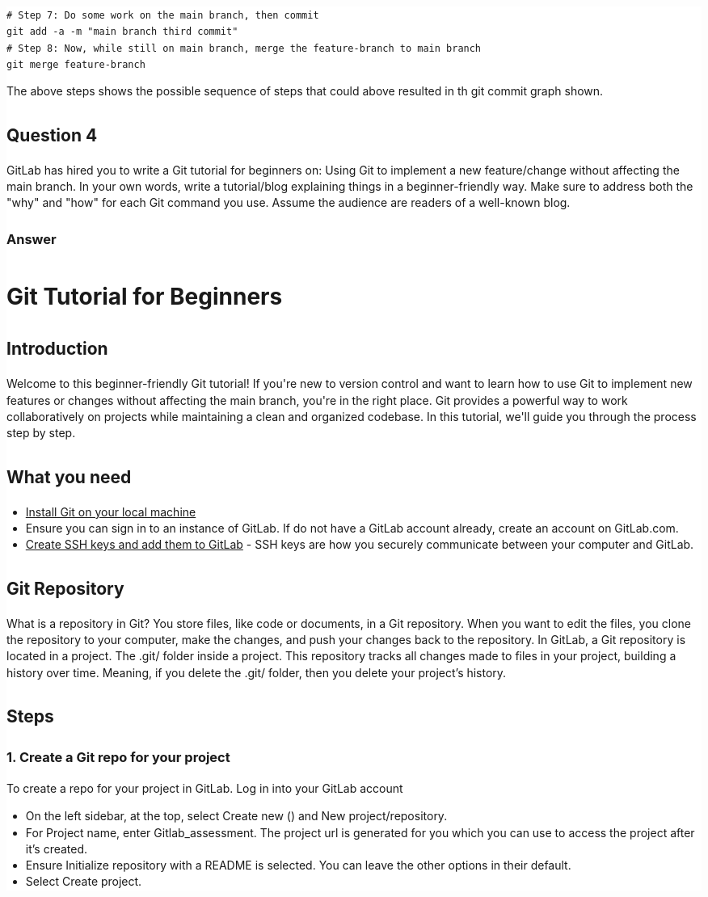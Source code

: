 ```
# Step 7: Do some work on the main branch, then commit
git add -a -m "main branch third commit"
# Step 8: Now, while still on main branch, merge the feature-branch to main branch
git merge feature-branch
```
The above steps shows the possible sequence of steps that could above resulted in th git commit graph shown.

## Question 4

GitLab has hired you to write a Git tutorial for beginners on: Using Git to implement a new
feature/change without affecting the main branch. In your own words, write a tutorial/blog explaining things in a beginner-friendly way. Make sure to address both the "why" and "how" for each Git command you use. Assume the audience are readers of a well-known blog.

### Answer

# Git Tutorial for Beginners
                            
## Introduction
Welcome to this beginner-friendly Git tutorial! If you're new to version control and want to learn how to use Git to implement new features or changes without affecting the main branch, you're in 
the right place. Git provides a powerful way to work collaboratively on projects while
maintaining a clean and organized codebase. In this tutorial, we'll guide you through 
the process step by step.

## What you need
- [Install Git on your local machine](https://docs.gitlab.com/ee/tutorials/make_first_git_commit/index.html)
- Ensure you can sign in to an instance of GitLab. If do not have a GitLab account already, create an account on GitLab.com.
- [Create SSH keys and add them to GitLab](https://docs.gitlab.com/ee/user/ssh.html) - SSH keys are how you securely communicate between your computer and GitLab.


## Git Repository

What is a repository in Git? You store files, like code or documents, in a Git repository. When you want to edit the files, you clone the repository to your computer, make the changes, and push your changes back to the repository. In GitLab, a Git repository is located in a project. The .git/ folder inside a project. This repository tracks all changes made to files in your project, building a history over time. Meaning, if you delete the .git/ folder, then you delete your project’s history.

## Steps
### 1. Create a Git repo for your project
To create a repo for your project in GitLab. Log in into your GitLab account
- On the left sidebar, at the top, select Create new () and New project/repository.
- For Project name, enter Gitlab_assessment. The project url is generated for you which you can use to access the project after it’s created.
- Ensure Initialize repository with a README is selected.  You can leave the other options in their default.
- Select Create project.
